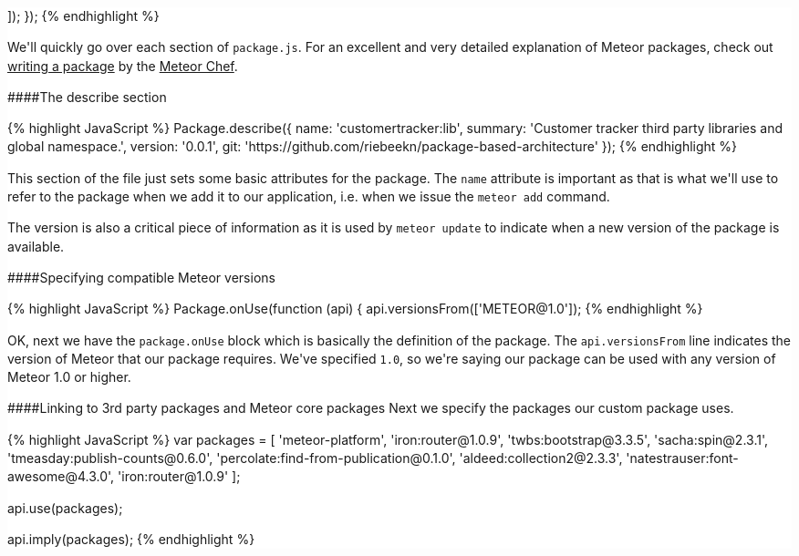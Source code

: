   ]);
});
{% endhighlight %}

We'll quickly go over each section of `package.js`.  For an excellent and very detailed explanation of Meteor packages, check out <a href="http://themeteorchef.com/recipes/writing-a-package/" target="_blank">writing a package</a> by the <a href="http://themeteorchef.com/" target="_blank">Meteor Chef</a>.

####The describe section
<div class="no-select-button">
{% highlight JavaScript %}
Package.describe({
  name: 'customertracker:lib', 
  summary: 'Customer tracker third party libraries and global namespace.',
  version: '0.0.1',
  git: 'https://github.com/riebeekn/package-based-architecture'
});
{% endhighlight %}
</div>

This section of the file just sets some basic attributes for the package.  The `name` attribute is important as that is what we'll use to refer to the package when we add it to our application, i.e. when we issue the `meteor add` command.

The version is also a critical piece of information as it is used by `meteor update` to indicate when a new version of the package is available.

####Specifying compatible Meteor versions
<div class="no-select-button">
{% highlight JavaScript %}
Package.onUse(function (api) {
  api.versionsFrom(['METEOR@1.0']);
{% endhighlight %} 
</div>

OK, next we have the `package.onUse` block which is basically the definition of the package.  The `api.versionsFrom` line indicates the version of Meteor that our package requires.  We've specified `1.0`, so we're saying our package can be used with any version of Meteor 1.0 or higher.

####Linking to 3rd party packages and Meteor core packages
Next we specify the packages our custom package uses.

<div class="no-select-button">
{% highlight JavaScript %}
var packages = [
  'meteor-platform',
  'iron:router@1.0.9',
  'twbs:bootstrap@3.3.5',
  'sacha:spin@2.3.1',
  'tmeasday:publish-counts@0.6.0',
  'percolate:find-from-publication@0.1.0',
  'aldeed:collection2@2.3.3',
  'natestrauser:font-awesome@4.3.0',
  'iron:router@1.0.9'
];

api.use(packages);

api.imply(packages);
{% endhighlight %}
</div>
